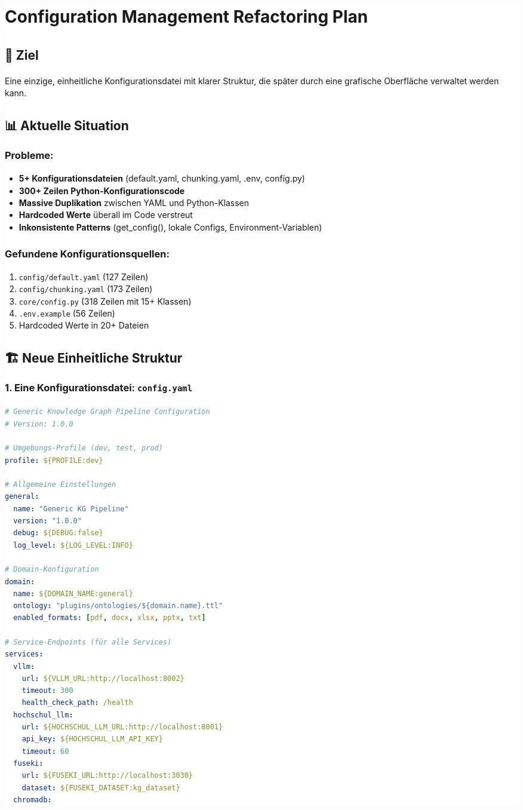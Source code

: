 # Configuration Management Refactoring Plan

## 🎯 Ziel
Eine einzige, einheitliche Konfigurationsdatei mit klarer Struktur, die später durch eine grafische Oberfläche verwaltet werden kann.

## 📊 Aktuelle Situation

### Probleme:
- **5+ Konfigurationsdateien** (default.yaml, chunking.yaml, .env, config.py)
- **300+ Zeilen Python-Konfigurationscode**
- **Massive Duplikation** zwischen YAML und Python-Klassen
- **Hardcoded Werte** überall im Code verstreut
- **Inkonsistente Patterns** (get_config(), lokale Configs, Environment-Variablen)

### Gefundene Konfigurationsquellen:
1. `config/default.yaml` (127 Zeilen)
2. `config/chunking.yaml` (173 Zeilen)
3. `core/config.py` (318 Zeilen mit 15+ Klassen)
4. `.env.example` (56 Zeilen)
5. Hardcoded Werte in 20+ Dateien

## 🏗️ Neue Einheitliche Struktur

### 1. Eine Konfigurationsdatei: `config.yaml`

```yaml
# Generic Knowledge Graph Pipeline Configuration
# Version: 1.0.0

# Umgebungs-Profile (dev, test, prod)
profile: ${PROFILE:dev}

# Allgemeine Einstellungen
general:
  name: "Generic KG Pipeline"
  version: "1.0.0"
  debug: ${DEBUG:false}
  log_level: ${LOG_LEVEL:INFO}
  
# Domain-Konfiguration
domain:
  name: ${DOMAIN_NAME:general}
  ontology: "plugins/ontologies/${domain.name}.ttl"
  enabled_formats: [pdf, docx, xlsx, pptx, txt]

# Service-Endpoints (für alle Services)
services:
  vllm:
    url: ${VLLM_URL:http://localhost:8002}
    timeout: 300
    health_check_path: /health
  hochschul_llm:
    url: ${HOCHSCHUL_LLM_URL:http://localhost:8001}
    api_key: ${HOCHSCHUL_LLM_API_KEY}
    timeout: 60
  fuseki:
    url: ${FUSEKI_URL:http://localhost:3030}
    dataset: ${FUSEKI_DATASET:kg_dataset}
  chromadb:
```